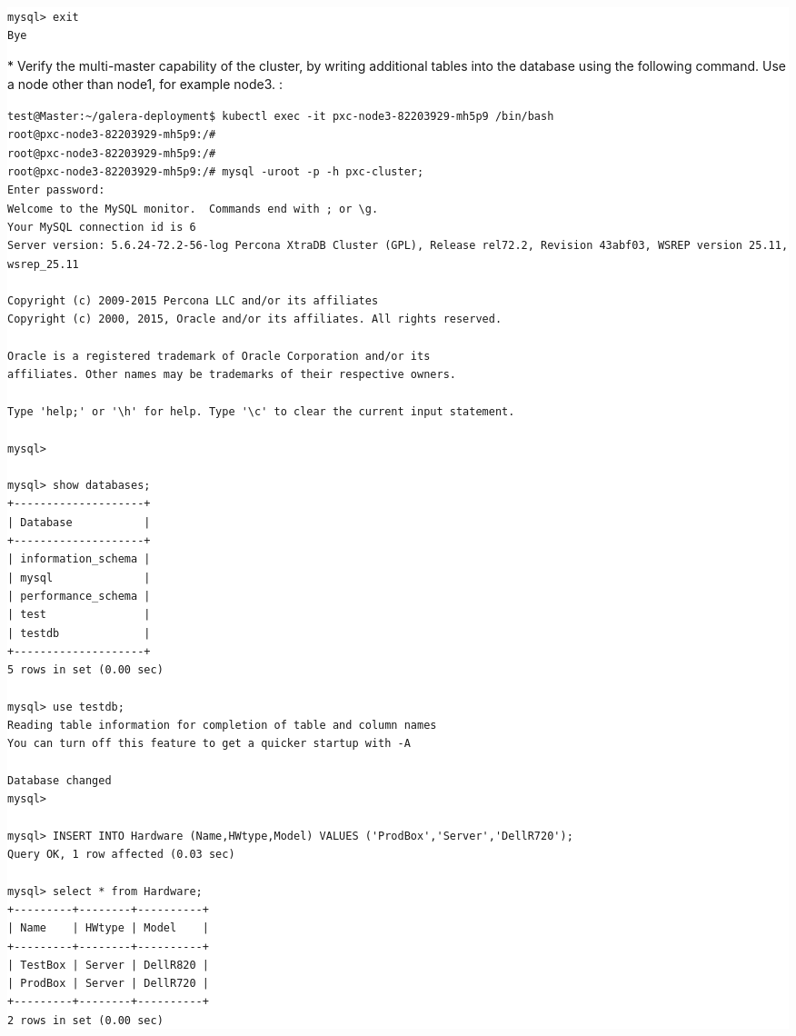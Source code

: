     mysql> exit
    Bye

\* Verify the multi-master capability of the cluster, by writing
additional tables into the database using the following command. Use a
node other than node1, for example node3. :

    test@Master:~/galera-deployment$ kubectl exec -it pxc-node3-82203929-mh5p9 /bin/bash
    root@pxc-node3-82203929-mh5p9:/#
    root@pxc-node3-82203929-mh5p9:/#
    root@pxc-node3-82203929-mh5p9:/# mysql -uroot -p -h pxc-cluster;
    Enter password:
    Welcome to the MySQL monitor.  Commands end with ; or \g.
    Your MySQL connection id is 6
    Server version: 5.6.24-72.2-56-log Percona XtraDB Cluster (GPL), Release rel72.2, Revision 43abf03, WSREP version 25.11, wsrep_25.11
    
    Copyright (c) 2009-2015 Percona LLC and/or its affiliates
    Copyright (c) 2000, 2015, Oracle and/or its affiliates. All rights reserved.
    
    Oracle is a registered trademark of Oracle Corporation and/or its
    affiliates. Other names may be trademarks of their respective owners.
    
    Type 'help;' or '\h' for help. Type '\c' to clear the current input statement.
    
    mysql>
    
    mysql> show databases;
    +--------------------+
    | Database           |
    +--------------------+
    | information_schema |
    | mysql              |
    | performance_schema |
    | test               |
    | testdb             |
    +--------------------+
    5 rows in set (0.00 sec)
    
    mysql> use testdb;
    Reading table information for completion of table and column names
    You can turn off this feature to get a quicker startup with -A
    
    Database changed
    mysql>
    
    mysql> INSERT INTO Hardware (Name,HWtype,Model) VALUES ('ProdBox','Server','DellR720');
    Query OK, 1 row affected (0.03 sec)
    
    mysql> select * from Hardware;
    +---------+--------+----------+
    | Name    | HWtype | Model    |
    +---------+--------+----------+
    | TestBox | Server | DellR820 |
    | ProdBox | Server | DellR720 |
    +---------+--------+----------+
    2 rows in set (0.00 sec)
    